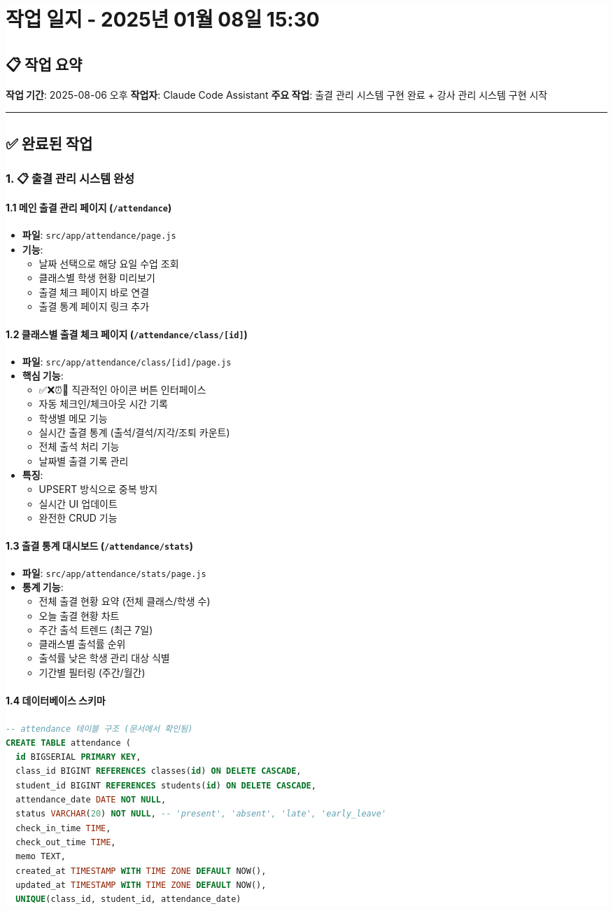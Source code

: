 # 작업 일지 - 2025년 01월 08일 15:30

## 📋 작업 요약

**작업 기간**: 2025-08-06 오후
**작업자**: Claude Code Assistant
**주요 작업**: 출결 관리 시스템 구현 완료 + 강사 관리 시스템 구현 시작

---

## ✅ 완료된 작업

### 1. 📋 출결 관리 시스템 완성

#### 1.1 메인 출결 관리 페이지 (`/attendance`)
- **파일**: `src/app/attendance/page.js`
- **기능**:
  - 날짜 선택으로 해당 요일 수업 조회
  - 클래스별 학생 현황 미리보기
  - 출결 체크 페이지 바로 연결
  - 출결 통계 페이지 링크 추가

#### 1.2 클래스별 출결 체크 페이지 (`/attendance/class/[id]`)
- **파일**: `src/app/attendance/class/[id]/page.js`
- **핵심 기능**:
  - ✅❌⏰🏃 직관적인 아이콘 버튼 인터페이스
  - 자동 체크인/체크아웃 시간 기록
  - 학생별 메모 기능
  - 실시간 출결 통계 (출석/결석/지각/조퇴 카운트)
  - 전체 출석 처리 기능
  - 날짜별 출결 기록 관리
- **특징**:
  - UPSERT 방식으로 중복 방지
  - 실시간 UI 업데이트
  - 완전한 CRUD 기능

#### 1.3 출결 통계 대시보드 (`/attendance/stats`)
- **파일**: `src/app/attendance/stats/page.js`
- **통계 기능**:
  - 전체 출결 현황 요약 (전체 클래스/학생 수)
  - 오늘 출결 현황 차트
  - 주간 출석 트렌드 (최근 7일)
  - 클래스별 출석률 순위
  - 출석률 낮은 학생 관리 대상 식별
  - 기간별 필터링 (주간/월간)

#### 1.4 데이터베이스 스키마
```sql
-- attendance 테이블 구조 (문서에서 확인됨)
CREATE TABLE attendance (
  id BIGSERIAL PRIMARY KEY,
  class_id BIGINT REFERENCES classes(id) ON DELETE CASCADE,
  student_id BIGINT REFERENCES students(id) ON DELETE CASCADE,
  attendance_date DATE NOT NULL,
  status VARCHAR(20) NOT NULL, -- 'present', 'absent', 'late', 'early_leave'
  check_in_time TIME,
  check_out_time TIME,
  memo TEXT,
  created_at TIMESTAMP WITH TIME ZONE DEFAULT NOW(),
  updated_at TIMESTAMP WITH TIME ZONE DEFAULT NOW(),
  UNIQUE(class_id, student_id, attendance_date)
```